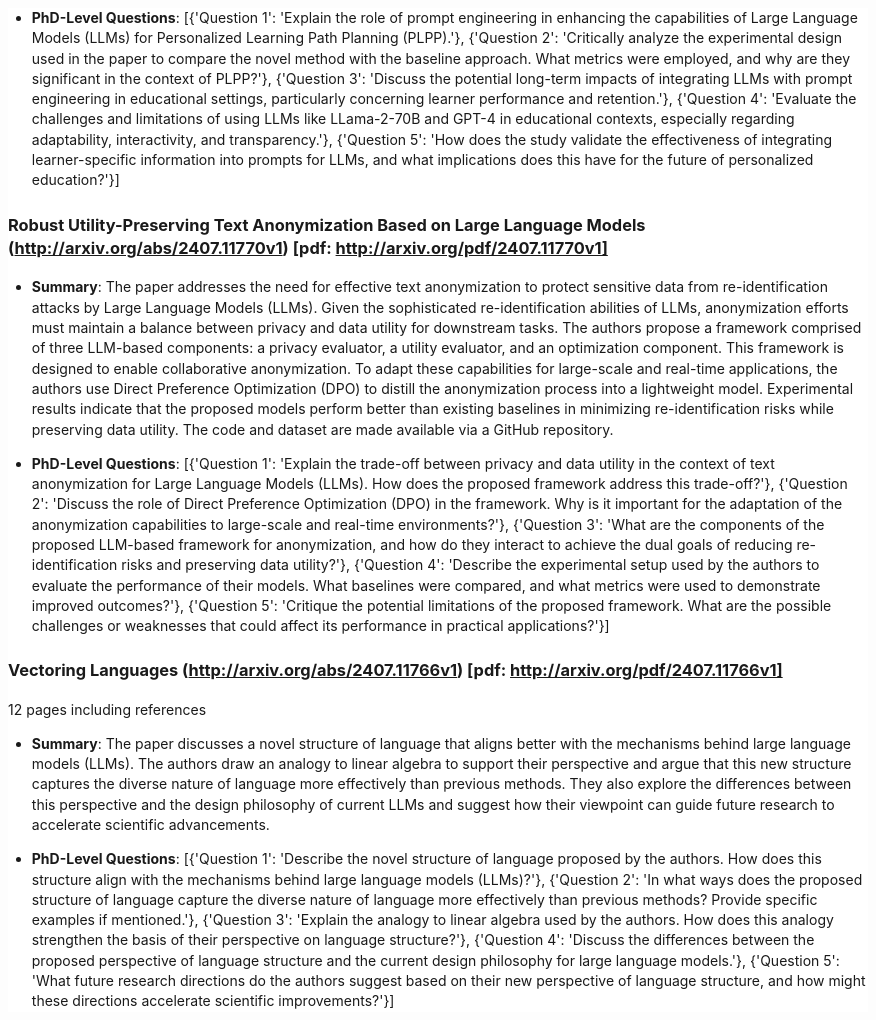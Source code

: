 - **PhD-Level Questions**: [{'Question 1': 'Explain the role of prompt engineering in enhancing the capabilities of Large Language Models (LLMs) for Personalized Learning Path Planning (PLPP).'}, {'Question 2': 'Critically analyze the experimental design used in the paper to compare the novel method with the baseline approach. What metrics were employed, and why are they significant in the context of PLPP?'}, {'Question 3': 'Discuss the potential long-term impacts of integrating LLMs with prompt engineering in educational settings, particularly concerning learner performance and retention.'}, {'Question 4': 'Evaluate the challenges and limitations of using LLMs like LLama-2-70B and GPT-4 in educational contexts, especially regarding adaptability, interactivity, and transparency.'}, {'Question 5': 'How does the study validate the effectiveness of integrating learner-specific information into prompts for LLMs, and what implications does this have for the future of personalized education?'}]



### Robust Utility-Preserving Text Anonymization Based on Large Language Models (http://arxiv.org/abs/2407.11770v1) [pdf: http://arxiv.org/pdf/2407.11770v1]
- **Summary**: The paper addresses the need for effective text anonymization to protect sensitive data from re-identification attacks by Large Language Models (LLMs). Given the sophisticated re-identification abilities of LLMs, anonymization efforts must maintain a balance between privacy and data utility for downstream tasks. The authors propose a framework comprised of three LLM-based components: a privacy evaluator, a utility evaluator, and an optimization component. This framework is designed to enable collaborative anonymization. To adapt these capabilities for large-scale and real-time applications, the authors use Direct Preference Optimization (DPO) to distill the anonymization process into a lightweight model. Experimental results indicate that the proposed models perform better than existing baselines in minimizing re-identification risks while preserving data utility. The code and dataset are made available via a GitHub repository.

- **PhD-Level Questions**: [{'Question 1': 'Explain the trade-off between privacy and data utility in the context of text anonymization for Large Language Models (LLMs). How does the proposed framework address this trade-off?'}, {'Question 2': 'Discuss the role of Direct Preference Optimization (DPO) in the framework. Why is it important for the adaptation of the anonymization capabilities to large-scale and real-time environments?'}, {'Question 3': 'What are the components of the proposed LLM-based framework for anonymization, and how do they interact to achieve the dual goals of reducing re-identification risks and preserving data utility?'}, {'Question 4': 'Describe the experimental setup used by the authors to evaluate the performance of their models. What baselines were compared, and what metrics were used to demonstrate improved outcomes?'}, {'Question 5': 'Critique the potential limitations of the proposed framework. What are the possible challenges or weaknesses that could affect its performance in practical applications?'}]



### Vectoring Languages (http://arxiv.org/abs/2407.11766v1) [pdf: http://arxiv.org/pdf/2407.11766v1]
12 pages including references

- **Summary**: The paper discusses a novel structure of language that aligns better with the mechanisms behind large language models (LLMs). The authors draw an analogy to linear algebra to support their perspective and argue that this new structure captures the diverse nature of language more effectively than previous methods. They also explore the differences between this perspective and the design philosophy of current LLMs and suggest how their viewpoint can guide future research to accelerate scientific advancements.

- **PhD-Level Questions**: [{'Question 1': 'Describe the novel structure of language proposed by the authors. How does this structure align with the mechanisms behind large language models (LLMs)?'}, {'Question 2': 'In what ways does the proposed structure of language capture the diverse nature of language more effectively than previous methods? Provide specific examples if mentioned.'}, {'Question 3': 'Explain the analogy to linear algebra used by the authors. How does this analogy strengthen the basis of their perspective on language structure?'}, {'Question 4': 'Discuss the differences between the proposed perspective of language structure and the current design philosophy for large language models.'}, {'Question 5': 'What future research directions do the authors suggest based on their new perspective of language structure, and how might these directions accelerate scientific improvements?'}]
